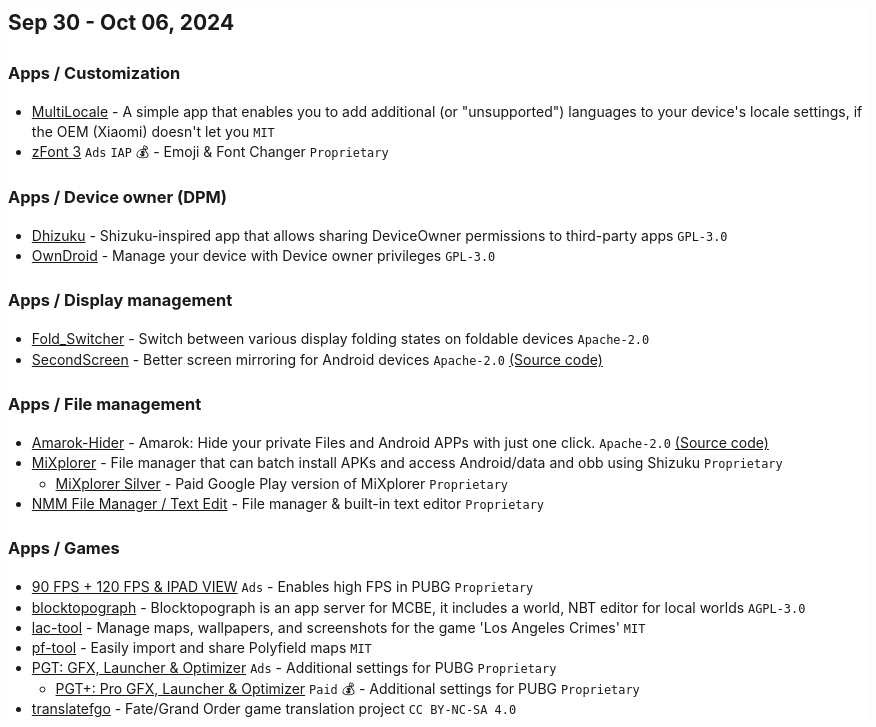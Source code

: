 ## Sep 30 - Oct 06, 2024

### Apps / Customization

*   [MultiLocale](https://github.com/Nightdavisao/MultiLocale) - A simple app that enables you to add additional (or "unsupported") languages to your device's locale settings, if the OEM (Xiaomi) doesn't let you  `MIT`
*   [zFont 3](https://play.google.com/store/apps/details?id=com.htetznaing.zfont2) `Ads` `IAP` 💰 - Emoji & Font Changer `Proprietary`

### Apps / Device owner (DPM)

*   [Dhizuku](https://github.com/iamr0s/Dhizuku) - Shizuku-inspired app that allows sharing DeviceOwner permissions to third-party apps `GPL-3.0`
*   [OwnDroid](https://github.com/BinTianqi/OwnDroid) - Manage your device with Device owner privileges `GPL-3.0`

### Apps / Display management

*   [Fold\_Switcher](https://github.com/eiyooooo/Fold_Switcher) - Switch between various display folding states on foldable devices `Apache-2.0`
*   [SecondScreen](https://play.google.com/store/apps/details?id=com.farmerbb.secondscreen.free) - Better screen mirroring for Android devices `Apache-2.0` [(Source code)](https://github.com/farmerbb/SecondScreen)

### Apps / File management

*   [Amarok-Hider](https://apt.izzysoft.de/fdroid/index/apk/deltazero.amarok.foss) - Amarok: Hide your private Files and Android APPs with just one click. `Apache-2.0` [(Source code)](https://github.com/deltazefiro/Amarok-Hider)
*   [MiXplorer](https://xdaforums.com/t/app-2-2-mixplorer-v6-x-released-fully-featured-file-manager.1523691/#post-23109280) - File manager that can batch install APKs and access Android/data and obb using Shizuku `Proprietary`
    *   [MiXplorer Silver](https://play.google.com/store/apps/details?id=com.mixplorer.silver) - Paid Google Play version of MiXplorer `Proprietary`
*   [NMM File Manager / Text Edit](https://play.google.com/store/apps/details?id=in.mfile) - File manager & built-in text editor `Proprietary`

### Apps / Games

*   [90 FPS + 120 FPS & IPAD VIEW](https://play.google.com/store/apps/details?id=tq.tech.Fps) `Ads` - Enables high FPS in PUBG `Proprietary`
*   [blocktopograph](https://github.com/NguyenDuck/blocktopograph) - Blocktopograph is an app server for MCBE, it includes a world, NBT editor for local worlds `AGPL-3.0`
*   [lac-tool](https://github.com/aliernfrog/lac-tool) - Manage maps, wallpapers, and screenshots for the game 'Los Angeles Crimes' `MIT`
*   [pf-tool](https://github.com/aliernfrog/pf-tool) - Easily import and share Polyfield maps `MIT`
*   [PGT: GFX, Launcher & Optimizer](https://play.google.com/store/apps/details?id=inc.trilokia.pubgfxtool.free) `Ads` - Additional settings for PUBG `Proprietary`
    *   [PGT+: Pro GFX, Launcher & Optimizer](https://play.google.com/store/apps/details?id=inc.trilokia.pubgfxtool) `Paid` 💰 - Additional settings for PUBG `Proprietary`
*   [translatefgo](https://github.com/rayshift/translatefgo) - Fate/Grand Order game translation project `CC BY-NC-SA 4.0`
